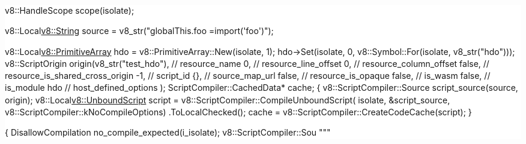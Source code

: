   v8::HandleScope scope(isolate);

  v8::Local<v8::String> source = v8_str("globalThis.foo =import('foo')");

  v8::Local<v8::PrimitiveArray> hdo = v8::PrimitiveArray::New(isolate, 1);
  hdo->Set(isolate, 0, v8::Symbol::For(isolate, v8_str("hdo")));
  v8::ScriptOrigin origin(v8_str("test_hdo"),  // resource_name
                          0,                   // resource_line_offset
                          0,                   // resource_column_offset
                          false,  // resource_is_shared_cross_origin
                          -1,     // script_id
                          {},     // source_map_url
                          false,  // resource_is_opaque
                          false,  // is_wasm
                          false,  // is_module
                          hdo     // host_defined_options
  );
  ScriptCompiler::CachedData* cache;
  {
    v8::ScriptCompiler::Source script_source(source, origin);
    v8::Local<v8::UnboundScript> script =
        v8::ScriptCompiler::CompileUnboundScript(
            isolate, &script_source, v8::ScriptCompiler::kNoCompileOptions)
            .ToLocalChecked();
    cache = v8::ScriptCompiler::CreateCodeCache(script);
  }

  {
    DisallowCompilation no_compile_expected(i_isolate);
    v8::ScriptCompiler::Sou
"""


```